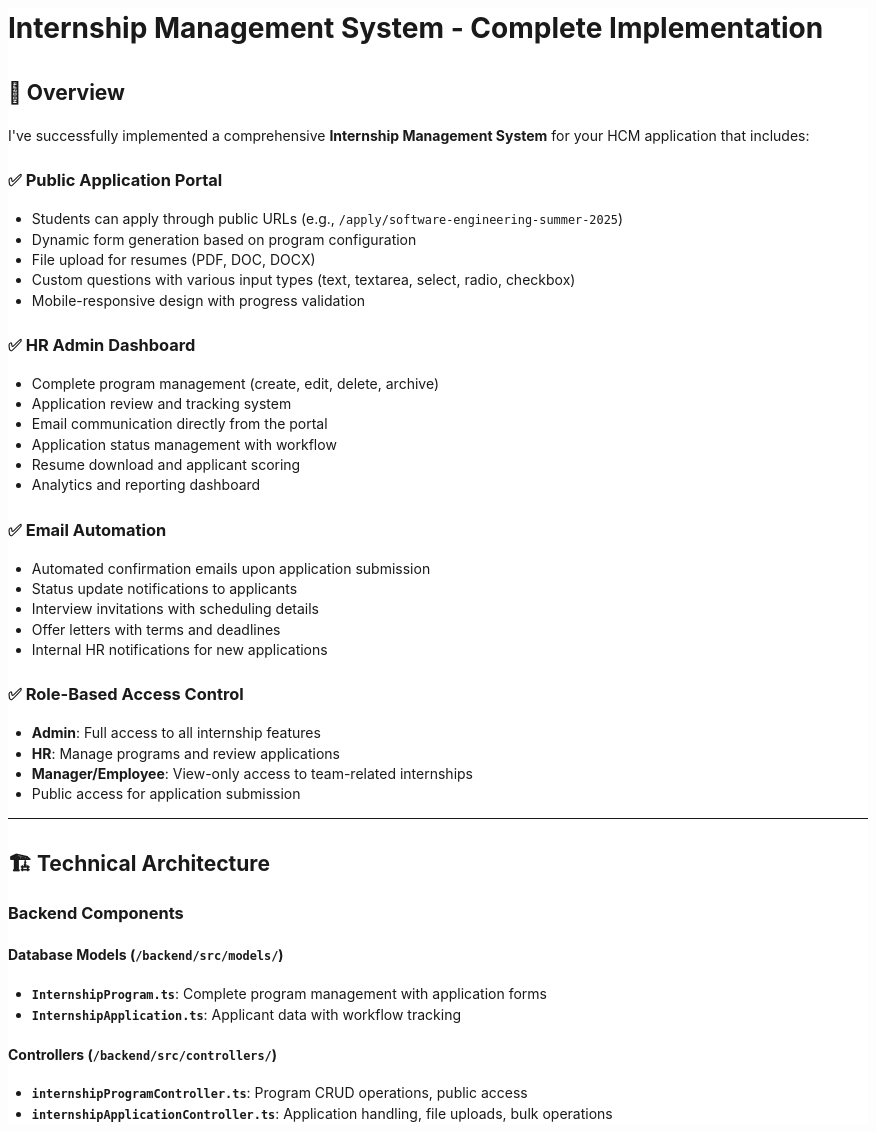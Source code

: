 # Internship Management System - Complete Implementation

## 🎯 Overview

I've successfully implemented a comprehensive **Internship Management System** for your HCM application that includes:

### ✅ **Public Application Portal**
- Students can apply through public URLs (e.g., `/apply/software-engineering-summer-2025`)
- Dynamic form generation based on program configuration
- File upload for resumes (PDF, DOC, DOCX)
- Custom questions with various input types (text, textarea, select, radio, checkbox)
- Mobile-responsive design with progress validation

### ✅ **HR Admin Dashboard** 
- Complete program management (create, edit, delete, archive)
- Application review and tracking system
- Email communication directly from the portal
- Application status management with workflow
- Resume download and applicant scoring
- Analytics and reporting dashboard

### ✅ **Email Automation**
- Automated confirmation emails upon application submission
- Status update notifications to applicants
- Interview invitations with scheduling details
- Offer letters with terms and deadlines
- Internal HR notifications for new applications

### ✅ **Role-Based Access Control**
- **Admin**: Full access to all internship features
- **HR**: Manage programs and review applications
- **Manager/Employee**: View-only access to team-related internships
- Public access for application submission

---

## 🏗️ **Technical Architecture**

### **Backend Components**

#### **Database Models** (`/backend/src/models/`)
- **`InternshipProgram.ts`**: Complete program management with application forms
- **`InternshipApplication.ts`**: Applicant data with workflow tracking

#### **Controllers** (`/backend/src/controllers/`)
- **`internshipProgramController.ts`**: Program CRUD operations, public access
- **`internshipApplicationController.ts`**: Application handling, file uploads, bulk operations
